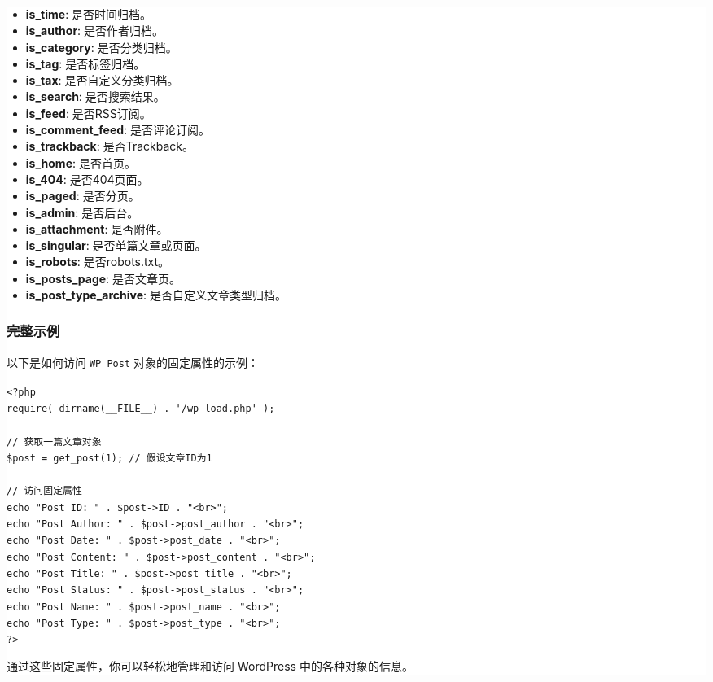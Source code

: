 - **is\_time**: 是否时间归档。
- **is\_author**: 是否作者归档。
- **is\_category**: 是否分类归档。
- **is\_tag**: 是否标签归档。
- **is\_tax**: 是否自定义分类归档。
- **is\_search**: 是否搜索结果。
- **is\_feed**: 是否RSS订阅。
- **is\_comment\_feed**: 是否评论订阅。
- **is\_trackback**: 是否Trackback。
- **is\_home**: 是否首页。
- **is\_404**: 是否404页面。
- **is\_paged**: 是否分页。
- **is\_admin**: 是否后台。
- **is\_attachment**: 是否附件。
- **is\_singular**: 是否单篇文章或页面。
- **is\_robots**: 是否robots.txt。
- **is\_posts\_page**: 是否文章页。
- **is\_post\_type\_archive**: 是否自定义文章类型归档。

### 完整示例

以下是如何访问 `WP_Post` 对象的固定属性的示例：

```
<?php
require( dirname(__FILE__) . '/wp-load.php' );

// 获取一篇文章对象
$post = get_post(1); // 假设文章ID为1

// 访问固定属性
echo "Post ID: " . $post->ID . "<br>";
echo "Post Author: " . $post->post_author . "<br>";
echo "Post Date: " . $post->post_date . "<br>";
echo "Post Content: " . $post->post_content . "<br>";
echo "Post Title: " . $post->post_title . "<br>";
echo "Post Status: " . $post->post_status . "<br>";
echo "Post Name: " . $post->post_name . "<br>";
echo "Post Type: " . $post->post_type . "<br>";
?>
```

通过这些固定属性，你可以轻松地管理和访问 WordPress 中的各种对象的信息。
